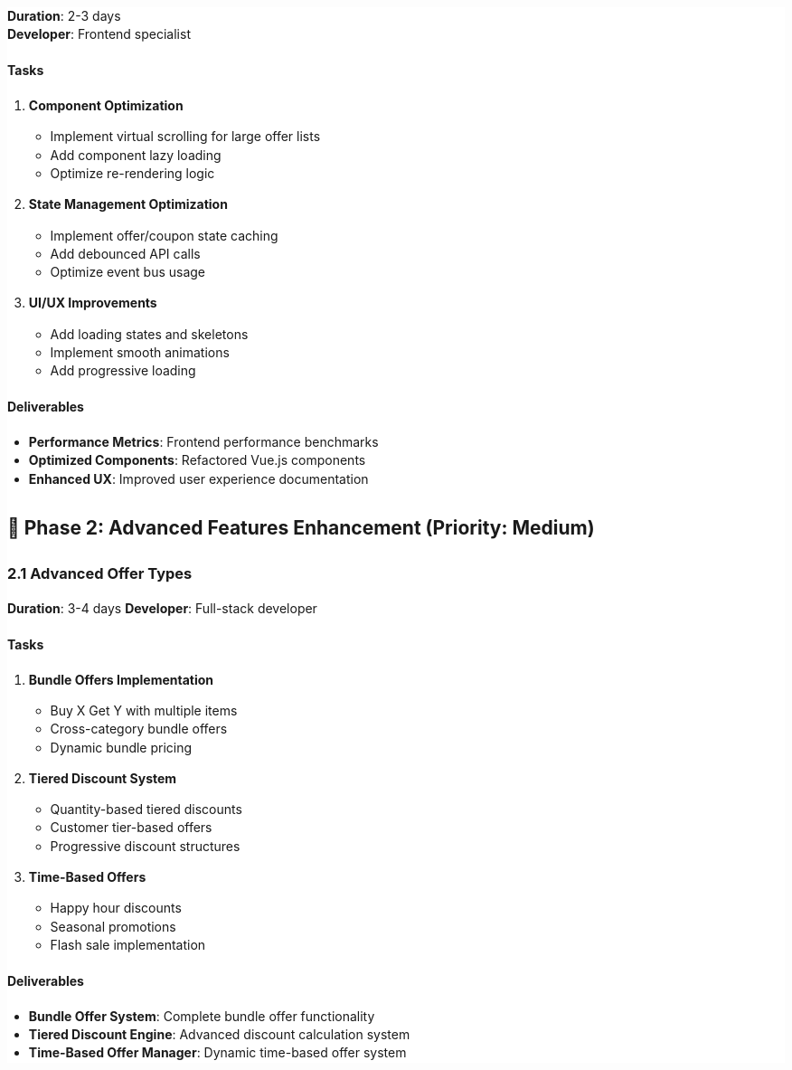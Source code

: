 **Duration**: 2-3 days  
**Developer**: Frontend specialist

#### **Tasks**

1. **Component Optimization**
   - Implement virtual scrolling for large offer lists
   - Add component lazy loading
   - Optimize re-rendering logic

2. **State Management Optimization**
   - Implement offer/coupon state caching
   - Add debounced API calls
   - Optimize event bus usage

3. **UI/UX Improvements**
   - Add loading states and skeletons
   - Implement smooth animations
   - Add progressive loading

#### **Deliverables**

- **Performance Metrics**: Frontend performance benchmarks
- **Optimized Components**: Refactored Vue.js components
- **Enhanced UX**: Improved user experience documentation

## 🔧 Phase 2: Advanced Features Enhancement (Priority: Medium)

### **2.1 Advanced Offer Types**

**Duration**: 3-4 days
**Developer**: Full-stack developer

#### **Tasks**

1. **Bundle Offers Implementation**
   - Buy X Get Y with multiple items
   - Cross-category bundle offers
   - Dynamic bundle pricing

2. **Tiered Discount System**
   - Quantity-based tiered discounts
   - Customer tier-based offers
   - Progressive discount structures

3. **Time-Based Offers**
   - Happy hour discounts
   - Seasonal promotions
   - Flash sale implementation

#### **Deliverables**

- **Bundle Offer System**: Complete bundle offer functionality
- **Tiered Discount Engine**: Advanced discount calculation system
- **Time-Based Offer Manager**: Dynamic time-based offer system
